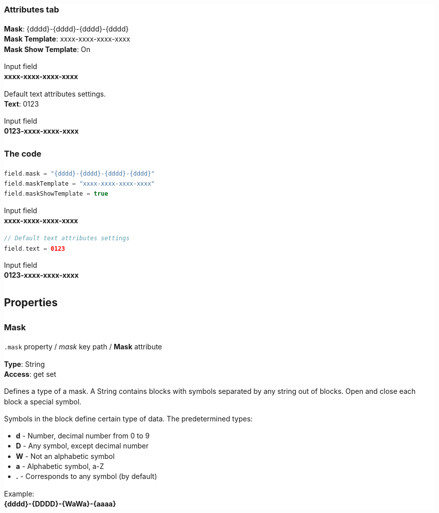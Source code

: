 ### Attributes tab

**Mask**: {dddd}-{dddd}-{dddd}-{dddd}<br>
**Mask Template**: xxxx-xxxx-xxxx-xxxx<br>
**Mask Show Template**: On

Input field<br>
**xxxx-xxxx-xxxx-xxxx**

Default text attributes settings.<br>
**Text**: 0123

Input field<br>
**0123-xxxx-xxxx-xxxx**

### The code

```swift
field.mask = "{dddd}-{dddd}-{dddd}-{dddd}"
field.maskTemplate = "xxxx-xxxx-xxxx-xxxx"
field.maskShowTemplate = true
```

Input field<br>
**xxxx-xxxx-xxxx-xxxx**

```swift
// Default text attributes settings
field.text = 0123
```

Input field<br>
**0123-xxxx-xxxx-xxxx**

## Properties

### Mask

`.mask` property / _mask_ key path / **Mask** attribute

**Type**: String<br>
**Access**: get set<br>

Defines a type of a mask. A String contains blocks with symbols separated by any string out of blocks. Open and close each block a special symbol.

Symbols in the block define certain type of data. The predetermined types:

* **d** - Number, decimal number from 0 to 9
* **D** - Any symbol, except decimal number
* **W** - Not an alphabetic symbol
* **a** - Alphabetic symbol, a-Z
* **.** - Corresponds to any symbol (by default)

Example:<br>
**{dddd}-{DDDD}-{WaWa}-{aaaa}**
